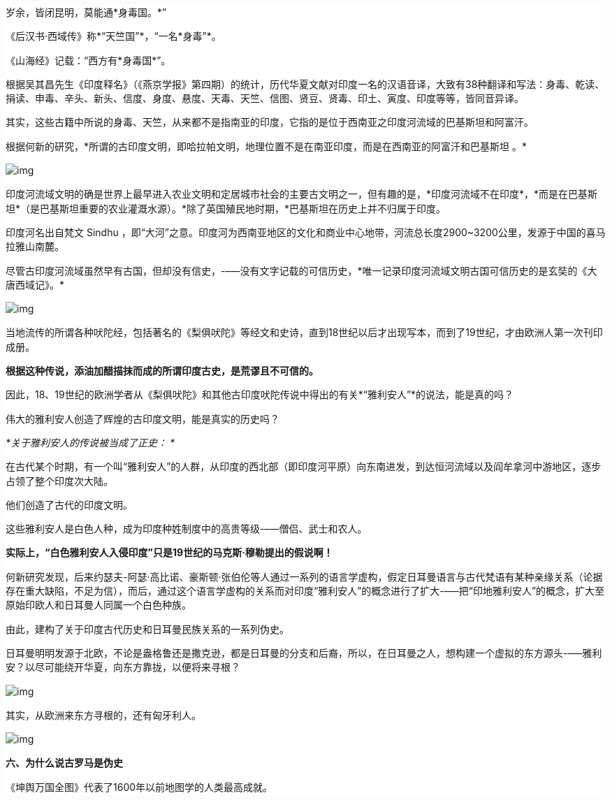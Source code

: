 岁余，皆闭昆明，莫能通\*身毒国。\*”

《后汉书·西域传》称\*“天竺国”\*，“一名\*身毒”\*。

《山海经》记载：“西方有\*身毒国\*”。

根据吴其昌先生《印度释名》（《燕京学报》第四期）的统计，历代华夏文献对印度一名的汉语音译，大致有38种翻译和写法：身毒、乾读、捐读、申毒、辛头、新头、信度、身度、悬度、天毒、天竺、信图、贤豆、贤毒、印土、寅度、印度等等，皆同音异译。

其实，这些古籍中所说的身毒、天竺，从来都不是指南亚的印度，它指的是位于西南亚之印度河流域的巴基斯坦和阿富汗。

根据何新的研究，\*所谓的古印度文明，即哈拉帕文明，地理位置不是在南亚印度，而是在西南亚的阿富汗和巴基斯坦 。\*

![img](./img/34-6.jpeg)

印度河流域文明的确是世界上最早进入农业文明和定居城市社会的主要古文明之一，但有趣的是，\*印度河流域不在印度\*，\*而是在巴基斯坦\*（是巴基斯坦重要的农业灌溉水源）。\*除了英国殖民地时期，\*巴基斯坦在历史上并不归属于印度。

印度河名出自梵文 Sindhu
，即“大河”之意。印度河为西南亚地区的文化和商业中心地带，河流总长度2900~3200公里，发源于中国的喜马拉雅山南麓。

尽管古印度河流域虽然早有古国，但却没有信史，-&#x2013;&#x2014;没有文字记载的可信历史，\*唯一记录印度河流域文明古国可信历史的是玄奘的《大唐西域记》。\*

![img](./img/34-7.jpeg)

当地流传的所谓各种吠陀经，包括著名的《梨俱吠陀》等经文和史诗，直到18世纪以后才出现写本，而到了19世纪，才由欧洲人第一次刊印成册。

**根据这种传说，添油加醋描抹而成的所谓印度古史，是荒谬且不可信的。**

因此，18、19世纪的欧洲学者从《梨俱吠陀》和其他古印度吠陀传说中得出的有关\*“雅利安人”\*的说法，能是真的吗？

伟大的雅利安人创造了辉煌的古印度文明，能是真实的历史吗？

*\*关于雅利安人的传说被当成了正史：
\**

在古代某个时期，有一个叫“雅利安人”的人群，从印度的西北部（即印度河平原）向东南进发，到达恒河流域以及阎牟拿河中游地区，逐步占领了整个印度次大陆。

他们创造了古代的印度文明。

这些雅利安人是白色人种，成为印度种姓制度中的高贵等级-&#x2013;&#x2014;僧侣、武士和农人。

**实际上，“白色雅利安人入侵印度”只是19世纪的马克斯·穆勒提出的假说啊！**

何新研究发现，后来约瑟夫-阿瑟·高比诺、豪斯顿·张伯伦等人通过一系列的语言学虚构，假定日耳曼语言与古代梵语有某种亲缘关系（论据存在重大缺陷，不足为信），而后，通过这个语言学虚构的关系而对印度“雅利安人”的概念进行了扩大-&#x2013;&#x2014;把“印地雅利安人”的概念，扩大至原始印欧人和日耳曼人同属一个白色种族。

由此，建构了关于印度古代历史和日耳曼民族关系的一系列伪史。

日耳曼明明发源于北欧，不论是盎格鲁还是撒克逊，都是日耳曼的分支和后裔，所以，在日耳曼之人，想构建一个虚拟的东方源头-&#x2013;&#x2014;雅利安？以尽可能绕开华夏，向东方靠拢，以便将来寻根？

![img](./img/34-8.jpeg)

其实，从欧洲来东方寻根的，还有匈牙利人。

![img](./img/34-9.jpeg)

**六、为什么说古罗马是伪史**

《坤舆万国全图》代表了1600年以前地图学的人类最高成就。
